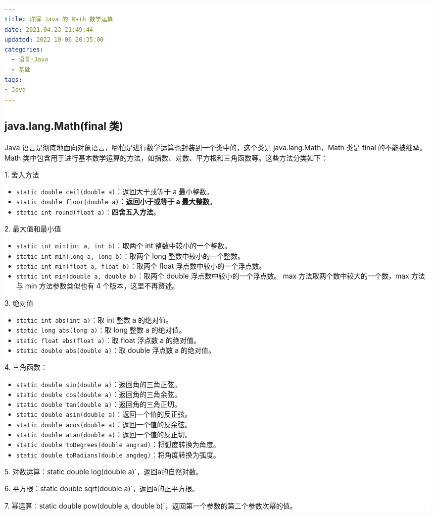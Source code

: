 ```yaml
---
title: 详解 Java 的 Math 数学运算
date: 2021.04.23 21:49:44
updated: 2022-10-06 20:35:00
categories:
  - 语言-Java
  - 基础
tags:
- Java
---
```


## java.lang.Math(final 类)

Java 语言是彻底地面向对象语言，哪怕是进行数学运算也封装到一个类中的，这个类是 java.lang.Math，Math 类是 final 的不能被继承。Math 类中包含用于进行基本数学运算的方法，如指数、对数、平方根和三角函数等。这些方法分类如下：

1\. 舍入方法

* `static double ceil(double a)`：返回大于或等于 a 最小整数。
* `static double floor(double a)`：**返回小于或等于 a 最大整数**。
* `static int round(float a)`：**四舍五入方法**。

2\. 最大值和最小值

* `static int min(int a, int b)`：取两个 int 整数中较小的一个整数。
* `static int min(long a, long b)`：取两个 long 整数中较小的一个整数。
* `static int min(float a, float b)`：取两个 float 浮点数中较小的一个浮点数。
* `static int min(double a, double b)`：取两个 double 浮点数中较小的一个浮点数。
max 方法取两个数中较大的一个数，max 方法与 min 方法参数类似也有 4 个版本，这里不再赘述。

3\. 绝对值

* `static int abs(int a)`：取 int 整数 a 的绝对值。
* `static long abs(long a)`：取 long 整数 a 的绝对值。
* `static float abs(float a)`：取 float 浮点数 a 的绝对值。
* `static double abs(double a)`：取 double 浮点数 a 的绝对值。

4\. 三角函数：

* `static double sin(double a)`：返回角的三角正弦。
* `static double cos(double a)`：返回角的三角余弦。
* `static double tan(double a)`：返回角的三角正切。
* `static double asin(double a)`：返回一个值的反正弦。
* `static double acos(double a)`：返回一个值的反余弦。
* `static double atan(double a)`：返回一个值的反正切。
* `static double toDegrees(double angrad)`：将弧度转换为角度。
* `static double toRadians(double angdeg)`：将角度转换为弧度。

5\. 对数运算：static double log(double a)`，返回a的自然对数。

6\. 平方根：static double sqrt(double a)`，返回a的正平方根。

7\. 幂运算：static double pow(double a, double b)`，返回第一个参数的第二个参数次幂的值。

